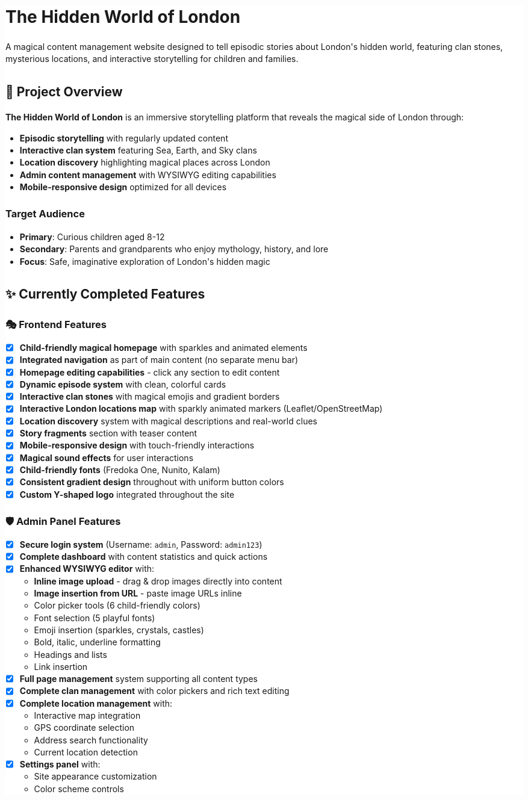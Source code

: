 # The Hidden World of London

A magical content management website designed to tell episodic stories about London's hidden world, featuring clan stones, mysterious locations, and interactive storytelling for children and families.

## 🏰 Project Overview

**The Hidden World of London** is an immersive storytelling platform that reveals the magical side of London through:

- **Episodic storytelling** with regularly updated content
- **Interactive clan system** featuring Sea, Earth, and Sky clans
- **Location discovery** highlighting magical places across London
- **Admin content management** with WYSIWYG editing capabilities
- **Mobile-responsive design** optimized for all devices

### Target Audience
- **Primary**: Curious children aged 8-12
- **Secondary**: Parents and grandparents who enjoy mythology, history, and lore
- **Focus**: Safe, imaginative exploration of London's hidden magic

## ✨ Currently Completed Features

### 🎭 Frontend Features
- [x] **Child-friendly magical homepage** with sparkles and animated elements
- [x] **Integrated navigation** as part of main content (no separate menu bar)
- [x] **Homepage editing capabilities** - click any section to edit content
- [x] **Dynamic episode system** with clean, colorful cards
- [x] **Interactive clan stones** with magical emojis and gradient borders
- [x] **Interactive London locations map** with sparkly animated markers (Leaflet/OpenStreetMap)
- [x] **Location discovery** system with magical descriptions and real-world clues
- [x] **Story fragments** section with teaser content
- [x] **Mobile-responsive design** with touch-friendly interactions
- [x] **Magical sound effects** for user interactions
- [x] **Child-friendly fonts** (Fredoka One, Nunito, Kalam)
- [x] **Consistent gradient design** throughout with uniform button colors
- [x] **Custom Y-shaped logo** integrated throughout the site

### 🛡️ Admin Panel Features
- [x] **Secure login system** (Username: `admin`, Password: `admin123`)
- [x] **Complete dashboard** with content statistics and quick actions
- [x] **Enhanced WYSIWYG editor** with:
  - **Inline image upload** - drag & drop images directly into content
  - **Image insertion from URL** - paste image URLs inline
  - Color picker tools (6 child-friendly colors)
  - Font selection (5 playful fonts)
  - Emoji insertion (sparkles, crystals, castles)
  - Bold, italic, underline formatting
  - Headings and lists
  - Link insertion
- [x] **Full page management** system supporting all content types
- [x] **Complete clan management** with color pickers and rich text editing
- [x] **Complete location management** with:
  - Interactive map integration
  - GPS coordinate selection
  - Address search functionality
  - Current location detection
- [x] **Settings panel** with:
  - Site appearance customization
  - Color scheme controls
